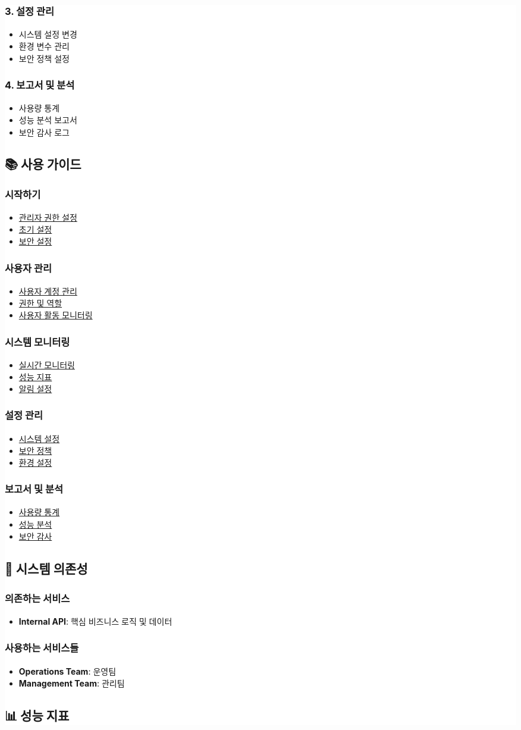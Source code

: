 ### 3. 설정 관리
- 시스템 설정 변경
- 환경 변수 관리
- 보안 정책 설정

### 4. 보고서 및 분석
- 사용량 통계
- 성능 분석 보고서
- 보안 감사 로그

## 📚 사용 가이드

### 시작하기
- [관리자 권한 설정](docs/getting-started/permissions.md)
- [초기 설정](docs/getting-started/initial-setup.md)
- [보안 설정](docs/getting-started/security.md)

### 사용자 관리
- [사용자 계정 관리](docs/user-management/accounts.md)
- [권한 및 역할](docs/user-management/permissions.md)
- [사용자 활동 모니터링](docs/user-management/activity.md)

### 시스템 모니터링
- [실시간 모니터링](docs/monitoring/realtime.md)
- [성능 지표](docs/monitoring/performance.md)
- [알림 설정](docs/monitoring/alerts.md)

### 설정 관리
- [시스템 설정](docs/configuration/system.md)
- [보안 정책](docs/configuration/security.md)
- [환경 설정](docs/configuration/environment.md)

### 보고서 및 분석
- [사용량 통계](docs/reports/usage.md)
- [성능 분석](docs/reports/performance.md)
- [보안 감사](docs/reports/security.md)

## 🔗 시스템 의존성

### 의존하는 서비스
- **Internal API**: 핵심 비즈니스 로직 및 데이터

### 사용하는 서비스들
- **Operations Team**: 운영팀
- **Management Team**: 관리팀

## 📊 성능 지표
